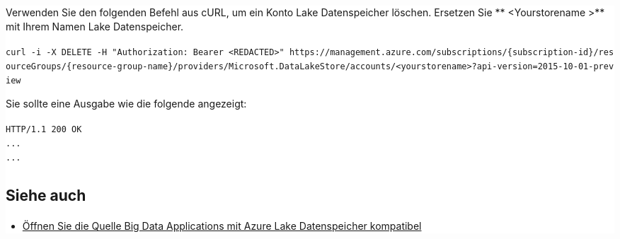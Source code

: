 Verwenden Sie den folgenden Befehl aus cURL, um ein Konto Lake Datenspeicher löschen. Ersetzen Sie ** \<Yourstorename >** mit Ihrem Namen Lake Datenspeicher.

    curl -i -X DELETE -H "Authorization: Bearer <REDACTED>" https://management.azure.com/subscriptions/{subscription-id}/resourceGroups/{resource-group-name}/providers/Microsoft.DataLakeStore/accounts/<yourstorename>?api-version=2015-10-01-preview

Sie sollte eine Ausgabe wie die folgende angezeigt:

    HTTP/1.1 200 OK
    ...
    ...

## <a name="see-also"></a>Siehe auch

- [Öffnen Sie die Quelle Big Data Applications mit Azure Lake Datenspeicher kompatibel](data-lake-store-compatible-oss-other-applications.md)
 
